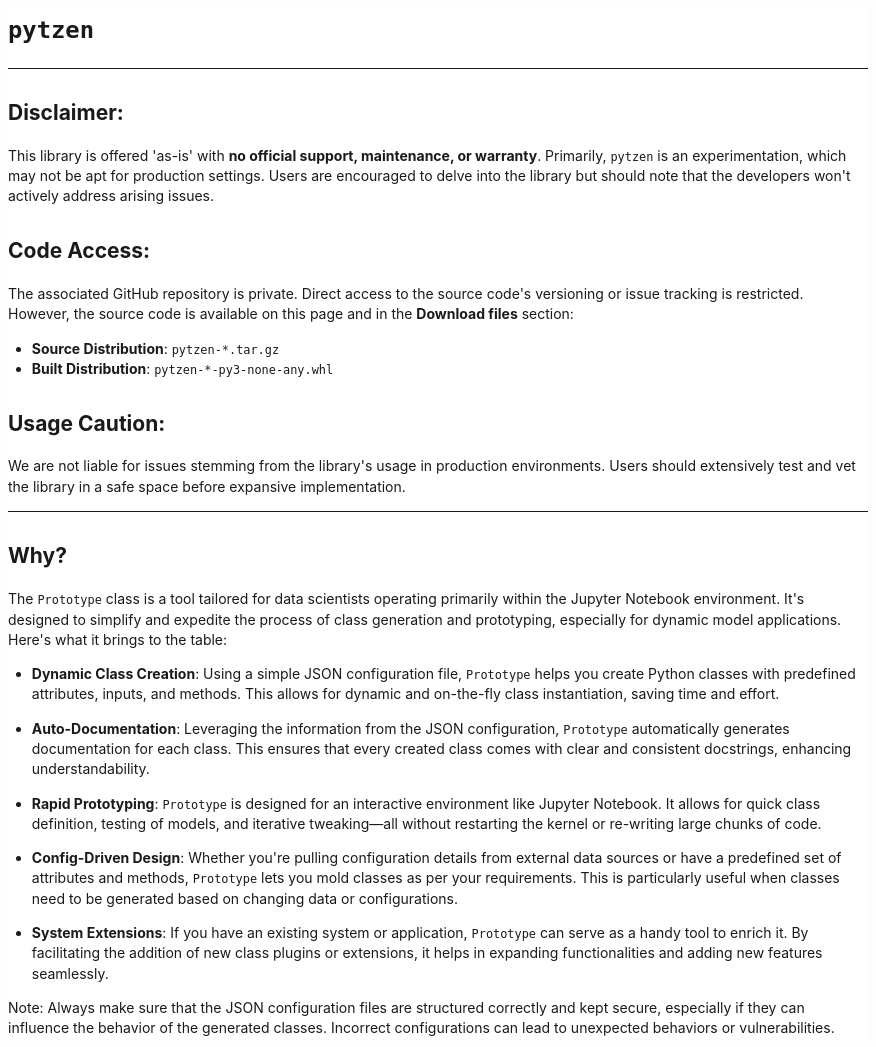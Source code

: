 # `pytzen`
----

## Disclaimer:
This library is offered 'as-is' with **no official support, maintenance, or warranty**. Primarily, `pytzen` is an experimentation, which may not be apt for production settings. Users are encouraged to delve into the library but should note that the developers won't actively address arising issues.

## Code Access:
The associated GitHub repository is private. Direct access to the source code's versioning or issue tracking is restricted. However, the source code is available on this page and in the **Download files** section:
- **Source Distribution**: `pytzen-*.tar.gz`
- **Built Distribution**: `pytzen-*-py3-none-any.whl`

## Usage Caution:
We are not liable for issues stemming from the library's usage in production environments. Users should extensively test and vet the library in a safe space before expansive implementation.

----

## Why?

The `Prototype` class is a tool tailored for data scientists operating primarily within the Jupyter Notebook environment. It's designed to simplify and expedite the process of class generation and prototyping, especially for dynamic model applications. Here's what it brings to the table:

- **Dynamic Class Creation**: Using a simple JSON configuration file, `Prototype` helps you create Python classes with predefined attributes, inputs, and methods. This allows for dynamic and on-the-fly class instantiation, saving time and effort.
  
- **Auto-Documentation**: Leveraging the information from the JSON configuration, `Prototype` automatically generates documentation for each class. This ensures that every created class comes with clear and consistent docstrings, enhancing understandability.
  
- **Rapid Prototyping**: `Prototype` is designed for an interactive environment like Jupyter Notebook. It allows for quick class definition, testing of models, and iterative tweaking—all without restarting the kernel or re-writing large chunks of code.
  
- **Config-Driven Design**: Whether you're pulling configuration details from external data sources or have a predefined set of attributes and methods, `Prototype` lets you mold classes as per your requirements. This is particularly useful when classes need to be generated based on changing data or configurations.
  
- **System Extensions**: If you have an existing system or application, `Prototype` can serve as a handy tool to enrich it. By facilitating the addition of new class plugins or extensions, it helps in expanding functionalities and adding new features seamlessly.

Note: Always make sure that the JSON configuration files are structured correctly and kept secure, especially if they can influence the behavior of the generated classes. Incorrect configurations can lead to unexpected behaviors or vulnerabilities.
